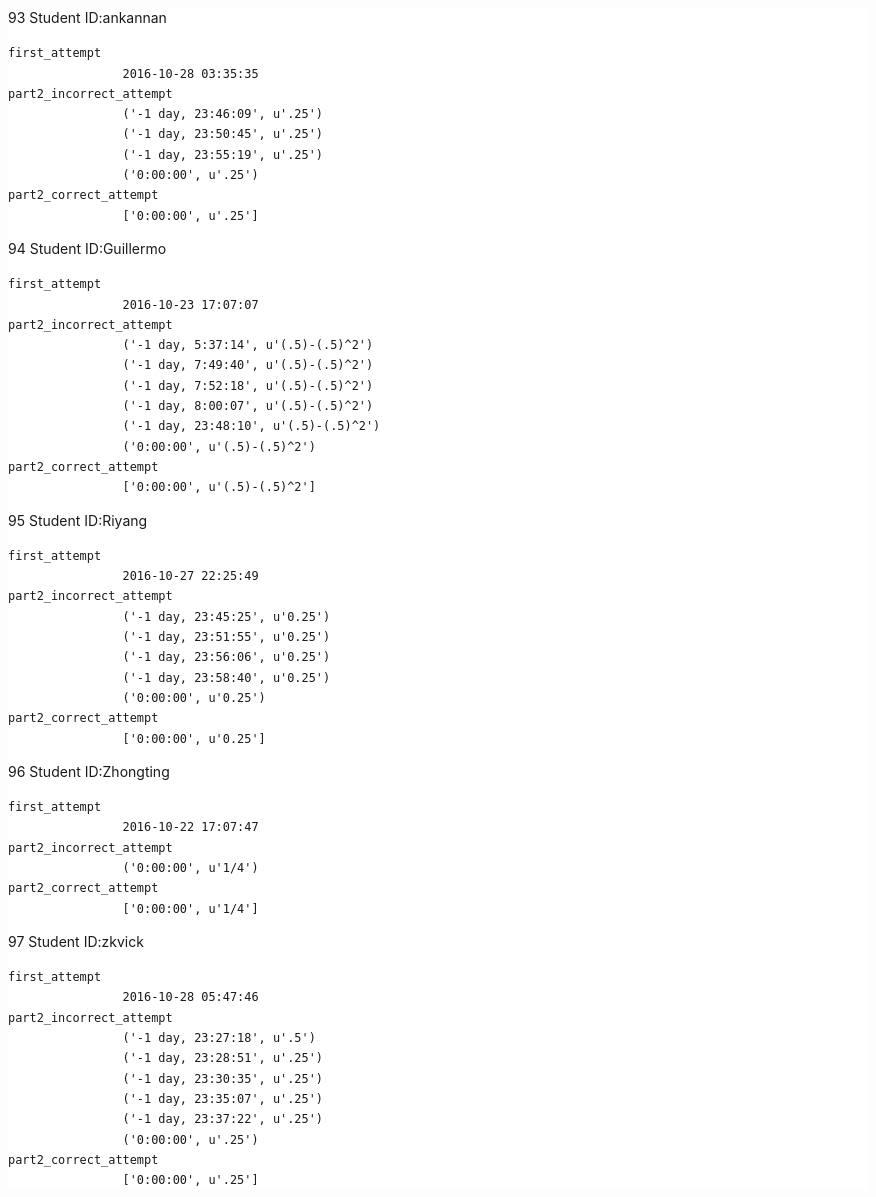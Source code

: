 93 Student ID:ankannan

	first_attempt
					2016-10-28 03:35:35
	part2_incorrect_attempt
					('-1 day, 23:46:09', u'.25')
					('-1 day, 23:50:45', u'.25')
					('-1 day, 23:55:19', u'.25')
					('0:00:00', u'.25')
	part2_correct_attempt
					['0:00:00', u'.25']

94 Student ID:Guillermo

	first_attempt
					2016-10-23 17:07:07
	part2_incorrect_attempt
					('-1 day, 5:37:14', u'(.5)-(.5)^2')
					('-1 day, 7:49:40', u'(.5)-(.5)^2')
					('-1 day, 7:52:18', u'(.5)-(.5)^2')
					('-1 day, 8:00:07', u'(.5)-(.5)^2')
					('-1 day, 23:48:10', u'(.5)-(.5)^2')
					('0:00:00', u'(.5)-(.5)^2')
	part2_correct_attempt
					['0:00:00', u'(.5)-(.5)^2']

95 Student ID:Riyang

	first_attempt
					2016-10-27 22:25:49
	part2_incorrect_attempt
					('-1 day, 23:45:25', u'0.25')
					('-1 day, 23:51:55', u'0.25')
					('-1 day, 23:56:06', u'0.25')
					('-1 day, 23:58:40', u'0.25')
					('0:00:00', u'0.25')
	part2_correct_attempt
					['0:00:00', u'0.25']

96 Student ID:Zhongting

	first_attempt
					2016-10-22 17:07:47
	part2_incorrect_attempt
					('0:00:00', u'1/4')
	part2_correct_attempt
					['0:00:00', u'1/4']

97 Student ID:zkvick

	first_attempt
					2016-10-28 05:47:46
	part2_incorrect_attempt
					('-1 day, 23:27:18', u'.5')
					('-1 day, 23:28:51', u'.25')
					('-1 day, 23:30:35', u'.25')
					('-1 day, 23:35:07', u'.25')
					('-1 day, 23:37:22', u'.25')
					('0:00:00', u'.25')
	part2_correct_attempt
					['0:00:00', u'.25']
